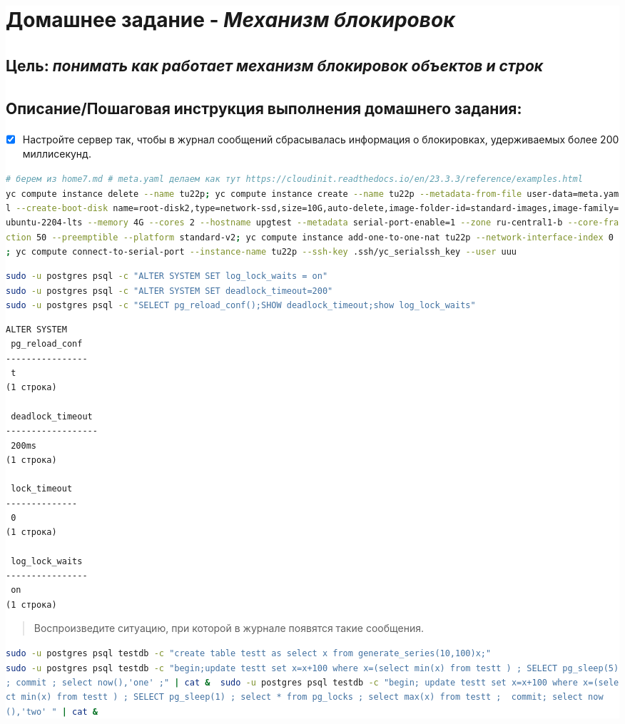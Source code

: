 # Домашнее задание - *Механизм блокировок* #
## Цель: *понимать как работает механизм блокировок объектов и строк* ##
## Описание/Пошаговая инструкция выполнения домашнего задания: ##

- [x] Настройте сервер так, чтобы в журнал сообщений сбрасывалась информация о блокировках, удерживаемых более 200 миллисекунд.
```sh
# берем из home7.md # meta.yaml делаем как тут https://cloudinit.readthedocs.io/en/23.3.3/reference/examples.html
yc compute instance delete --name tu22p; yc compute instance create --name tu22p --metadata-from-file user-data=meta.yaml --create-boot-disk name=root-disk2,type=network-ssd,size=10G,auto-delete,image-folder-id=standard-images,image-family=ubuntu-2204-lts --memory 4G --cores 2 --hostname upgtest --metadata serial-port-enable=1 --zone ru-central1-b --core-fraction 50 --preemptible --platform standard-v2; yc compute instance add-one-to-one-nat tu22p --network-interface-index 0 ; yc compute connect-to-serial-port --instance-name tu22p --ssh-key .ssh/yc_serialssh_key --user uuu
```
```sh
sudo -u postgres psql -c "ALTER SYSTEM SET log_lock_waits = on"
sudo -u postgres psql -c "ALTER SYSTEM SET deadlock_timeout=200"
sudo -u postgres psql -c "SELECT pg_reload_conf();SHOW deadlock_timeout;show log_lock_waits"
```
```console
ALTER SYSTEM
 pg_reload_conf
----------------
 t
(1 строка)

 deadlock_timeout
------------------
 200ms
(1 строка)

 lock_timeout
--------------
 0
(1 строка)

 log_lock_waits
----------------
 on
(1 строка)
```
   >  Воспроизведите ситуацию, при которой в журнале появятся такие сообщения.
```sh
sudo -u postgres psql testdb -c "create table testt as select x from generate_series(10,100)x;" 
sudo -u postgres psql testdb -c "begin;update testt set x=x+100 where x=(select min(x) from testt ) ; SELECT pg_sleep(5) ; commit ; select now(),'one' ;" | cat &  sudo -u postgres psql testdb -c "begin; update testt set x=x+100 where x=(select min(x) from testt ) ; SELECT pg_sleep(1) ; select * from pg_locks ; select max(x) from testt ;  commit; select now(),'two' " | cat &
```
